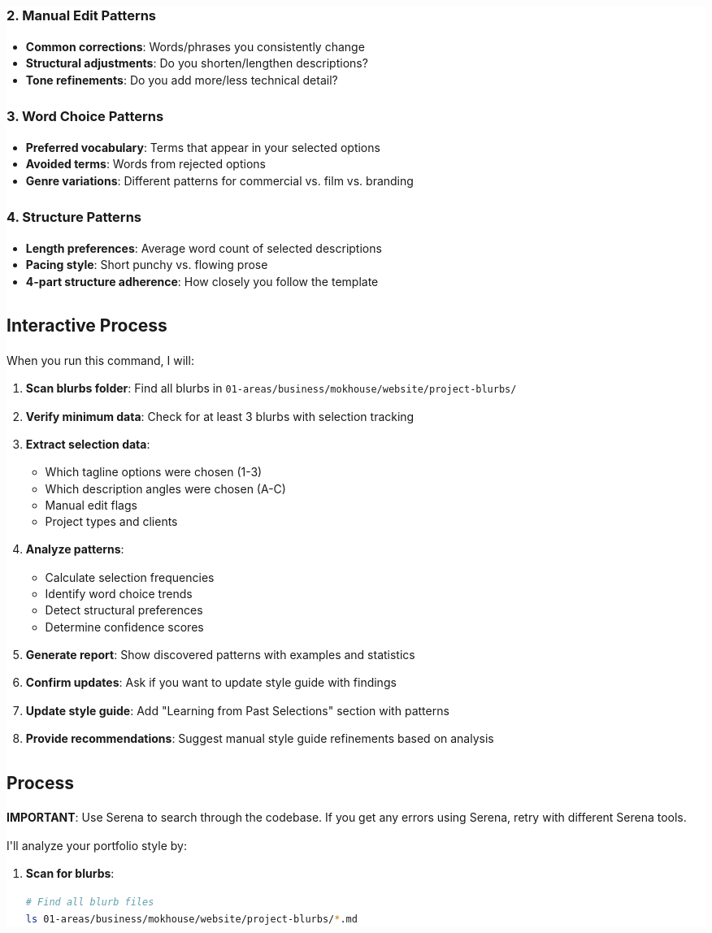 ### 2. Manual Edit Patterns
- **Common corrections**: Words/phrases you consistently change
- **Structural adjustments**: Do you shorten/lengthen descriptions?
- **Tone refinements**: Do you add more/less technical detail?

### 3. Word Choice Patterns
- **Preferred vocabulary**: Terms that appear in your selected options
- **Avoided terms**: Words from rejected options
- **Genre variations**: Different patterns for commercial vs. film vs. branding

### 4. Structure Patterns
- **Length preferences**: Average word count of selected descriptions
- **Pacing style**: Short punchy vs. flowing prose
- **4-part structure adherence**: How closely you follow the template

## Interactive Process

When you run this command, I will:

1. **Scan blurbs folder**: Find all blurbs in `01-areas/business/mokhouse/website/project-blurbs/`

2. **Verify minimum data**: Check for at least 3 blurbs with selection tracking

3. **Extract selection data**:
   - Which tagline options were chosen (1-3)
   - Which description angles were chosen (A-C)
   - Manual edit flags
   - Project types and clients

4. **Analyze patterns**:
   - Calculate selection frequencies
   - Identify word choice trends
   - Detect structural preferences
   - Determine confidence scores

5. **Generate report**: Show discovered patterns with examples and statistics

6. **Confirm updates**: Ask if you want to update style guide with findings

7. **Update style guide**: Add "Learning from Past Selections" section with patterns

8. **Provide recommendations**: Suggest manual style guide refinements based on analysis

## Process

**IMPORTANT**: Use Serena to search through the codebase. If you get any errors using Serena, retry with different Serena tools.

I'll analyze your portfolio style by:

1. **Scan for blurbs**:
   ```bash
   # Find all blurb files
   ls 01-areas/business/mokhouse/website/project-blurbs/*.md
   ```
